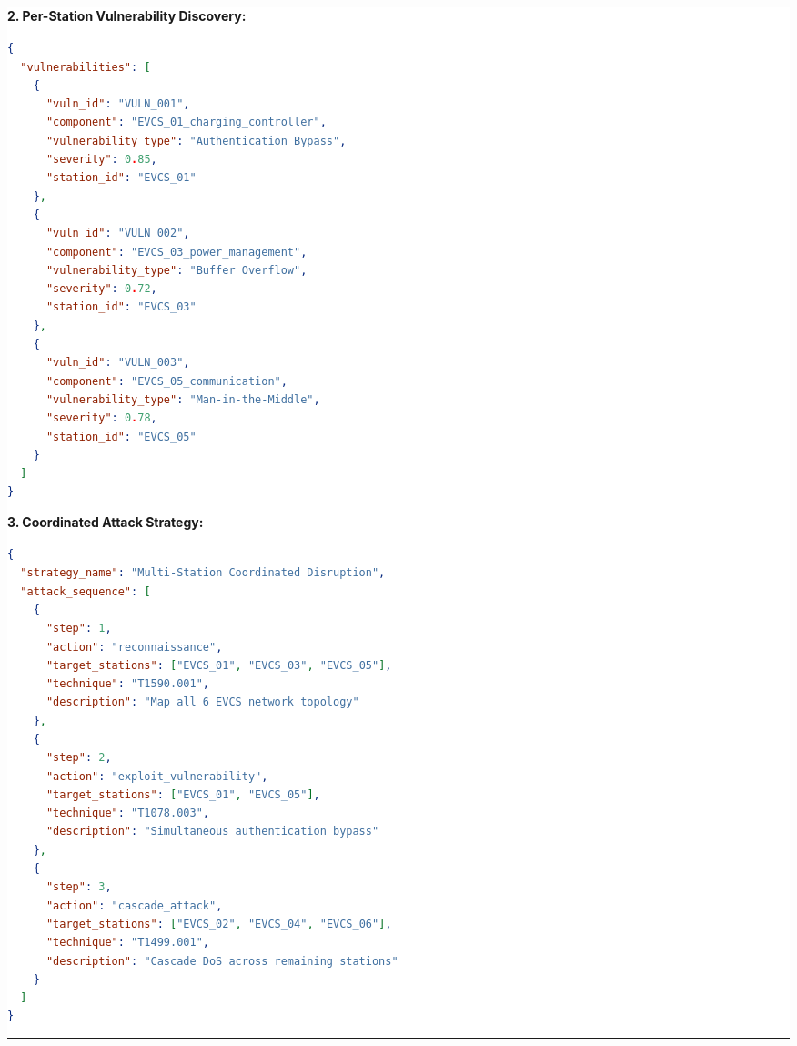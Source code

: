 **2. Per-Station Vulnerability Discovery:**
```json
{
  "vulnerabilities": [
    {
      "vuln_id": "VULN_001",
      "component": "EVCS_01_charging_controller",
      "vulnerability_type": "Authentication Bypass",
      "severity": 0.85,
      "station_id": "EVCS_01"
    },
    {
      "vuln_id": "VULN_002", 
      "component": "EVCS_03_power_management",
      "vulnerability_type": "Buffer Overflow",
      "severity": 0.72,
      "station_id": "EVCS_03"
    },
    {
      "vuln_id": "VULN_003",
      "component": "EVCS_05_communication",
      "vulnerability_type": "Man-in-the-Middle",
      "severity": 0.78,
      "station_id": "EVCS_05"
    }
  ]
}
```

**3. Coordinated Attack Strategy:**
```json
{
  "strategy_name": "Multi-Station Coordinated Disruption",
  "attack_sequence": [
    {
      "step": 1,
      "action": "reconnaissance",
      "target_stations": ["EVCS_01", "EVCS_03", "EVCS_05"],
      "technique": "T1590.001",
      "description": "Map all 6 EVCS network topology"
    },
    {
      "step": 2,
      "action": "exploit_vulnerability",
      "target_stations": ["EVCS_01", "EVCS_05"],
      "technique": "T1078.003",
      "description": "Simultaneous authentication bypass"
    },
    {
      "step": 3,
      "action": "cascade_attack",
      "target_stations": ["EVCS_02", "EVCS_04", "EVCS_06"],
      "technique": "T1499.001",
      "description": "Cascade DoS across remaining stations"
    }
  ]
}
```

---